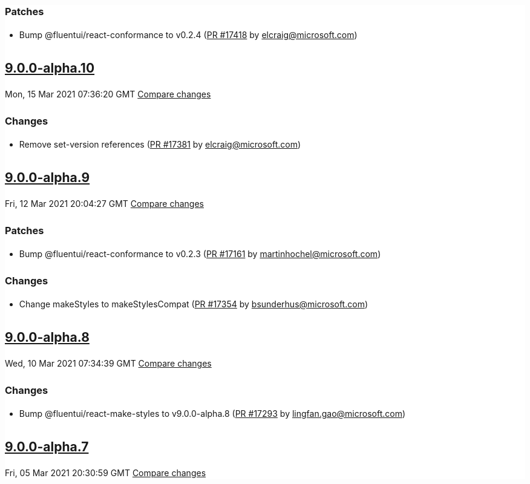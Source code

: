 ### Patches

- Bump @fluentui/react-conformance to v0.2.4 ([PR #17418](https://github.com/microsoft/fluentui/pull/17418) by elcraig@microsoft.com)

## [9.0.0-alpha.10](https://github.com/microsoft/fluentui/tree/@fluentui/react-image_v9.0.0-alpha.10)

Mon, 15 Mar 2021 07:36:20 GMT 
[Compare changes](https://github.com/microsoft/fluentui/compare/@fluentui/react-image_v9.0.0-alpha.9..@fluentui/react-image_v9.0.0-alpha.10)

### Changes

- Remove set-version references ([PR #17381](https://github.com/microsoft/fluentui/pull/17381) by elcraig@microsoft.com)

## [9.0.0-alpha.9](https://github.com/microsoft/fluentui/tree/@fluentui/react-image_v9.0.0-alpha.9)

Fri, 12 Mar 2021 20:04:27 GMT 
[Compare changes](https://github.com/microsoft/fluentui/compare/@fluentui/react-image_v9.0.0-alpha.8..@fluentui/react-image_v9.0.0-alpha.9)

### Patches

- Bump @fluentui/react-conformance to v0.2.3 ([PR #17161](https://github.com/microsoft/fluentui/pull/17161) by martinhochel@microsoft.com)

### Changes

- Change makeStyles to makeStylesCompat ([PR #17354](https://github.com/microsoft/fluentui/pull/17354) by bsunderhus@microsoft.com)

## [9.0.0-alpha.8](https://github.com/microsoft/fluentui/tree/@fluentui/react-image_v9.0.0-alpha.8)

Wed, 10 Mar 2021 07:34:39 GMT 
[Compare changes](https://github.com/microsoft/fluentui/compare/@fluentui/react-image_v9.0.0-alpha.7..@fluentui/react-image_v9.0.0-alpha.8)

### Changes

- Bump @fluentui/react-make-styles to v9.0.0-alpha.8 ([PR #17293](https://github.com/microsoft/fluentui/pull/17293) by lingfan.gao@microsoft.com)

## [9.0.0-alpha.7](https://github.com/microsoft/fluentui/tree/@fluentui/react-image_v9.0.0-alpha.7)

Fri, 05 Mar 2021 20:30:59 GMT 
[Compare changes](https://github.com/microsoft/fluentui/compare/@fluentui/react-image_v9.0.0-alpha.6..@fluentui/react-image_v9.0.0-alpha.7)
